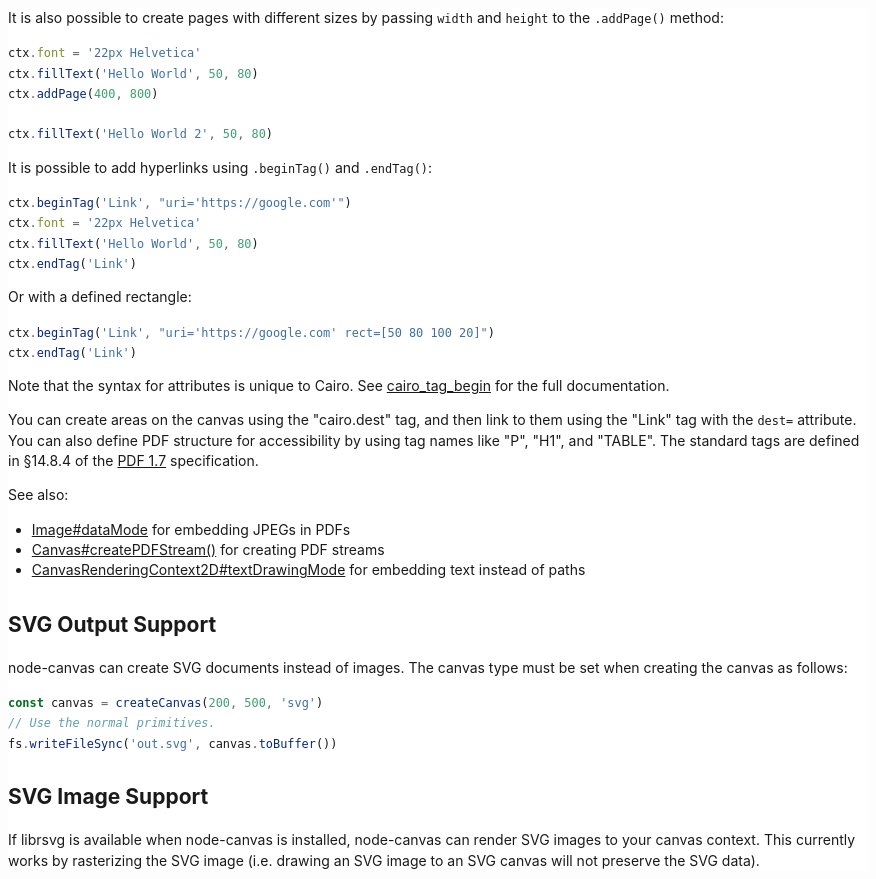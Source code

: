It is also possible to create pages with different sizes by passing `width` and `height` to the `.addPage()` method:

```js
ctx.font = '22px Helvetica'
ctx.fillText('Hello World', 50, 80)
ctx.addPage(400, 800)

ctx.fillText('Hello World 2', 50, 80)
```

It is possible to add hyperlinks using `.beginTag()` and `.endTag()`:

```js
ctx.beginTag('Link', "uri='https://google.com'")
ctx.font = '22px Helvetica'
ctx.fillText('Hello World', 50, 80)
ctx.endTag('Link')
```

Or with a defined rectangle:

```js
ctx.beginTag('Link', "uri='https://google.com' rect=[50 80 100 20]")
ctx.endTag('Link')
```

Note that the syntax for attributes is unique to Cairo. See [cairo_tag_begin](https://www.cairographics.org/manual/cairo-Tags-and-Links.html#cairo-tag-begin) for the full documentation.

You can create areas on the canvas using the "cairo.dest" tag, and then link to them using the "Link" tag with the `dest=` attribute. You can also define PDF structure for accessibility by using tag names like "P", "H1", and "TABLE". The standard tags are defined in §14.8.4 of the [PDF 1.7](https://opensource.adobe.com/dc-acrobat-sdk-docs/pdfstandards/PDF32000_2008.pdf) specification.

See also:

* [Image#dataMode](#imagedatamode) for embedding JPEGs in PDFs
* [Canvas#createPDFStream()](#canvascreatepdfstream) for creating PDF streams
* [CanvasRenderingContext2D#textDrawingMode](#canvasrenderingcontext2dtextdrawingmode)
  for embedding text instead of paths

## SVG Output Support

node-canvas can create SVG documents instead of images. The canvas type must be set when creating the canvas as follows:

```js
const canvas = createCanvas(200, 500, 'svg')
// Use the normal primitives.
fs.writeFileSync('out.svg', canvas.toBuffer())
```

## SVG Image Support

If librsvg is available when node-canvas is installed, node-canvas can render SVG images to your canvas context. This currently works by rasterizing the SVG image (i.e. drawing an SVG image to an SVG canvas will not preserve the SVG data).
